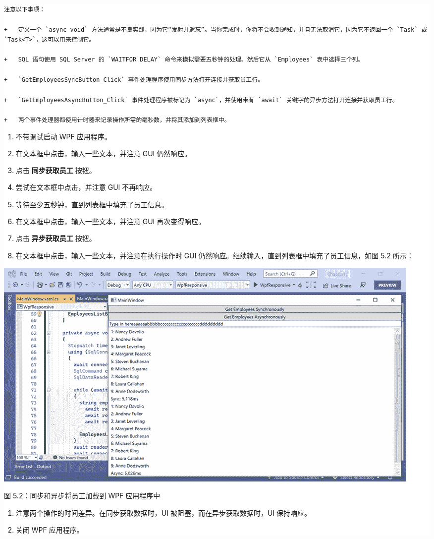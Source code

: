     注意以下事项：

    +   定义一个 `async void` 方法通常是不良实践，因为它“发射并遗忘”。当你完成时，你将不会收到通知，并且无法取消它，因为它不返回一个 `Task` 或 `Task<T>`，这可以用来控制它。

    +   SQL 语句使用 SQL Server 的 `WAITFOR DELAY` 命令来模拟需要五秒钟的处理。然后它从 `Employees` 表中选择三个列。

    +   `GetEmployeesSyncButton_Click` 事件处理程序使用同步方法打开连接并获取员工行。

    +   `GetEmployeesAsyncButton_Click` 事件处理程序被标记为 `async`，并使用带有 `await` 关键字的异步方法打开连接并获取员工行。

    +   两个事件处理器都使用计时器来记录操作所需的毫秒数，并将其添加到列表框中。

1.  不带调试启动 WPF 应用程序。

1.  在文本框中点击，输入一些文本，并注意 GUI 仍然响应。

1.  点击 **同步获取员工** 按钮。

1.  尝试在文本框中点击，并注意 GUI 不再响应。

1.  等待至少五秒钟，直到列表框中填充了员工信息。

1.  在文本框中点击，输入一些文本，并注意 GUI 再次变得响应。

1.  点击 **异步获取员工** 按钮。

1.  在文本框中点击，输入一些文本，并注意在执行操作时 GUI 仍然响应。继续输入，直到列表框中填充了员工信息，如图 5.2 所示：

![图片](img/B19587_05_02.png)

图 5.2：同步和异步将员工加载到 WPF 应用程序中

1.  注意两个操作的时间差异。在同步获取数据时，UI 被阻塞，而在异步获取数据时，UI 保持响应。

1.  关闭 WPF 应用程序。
